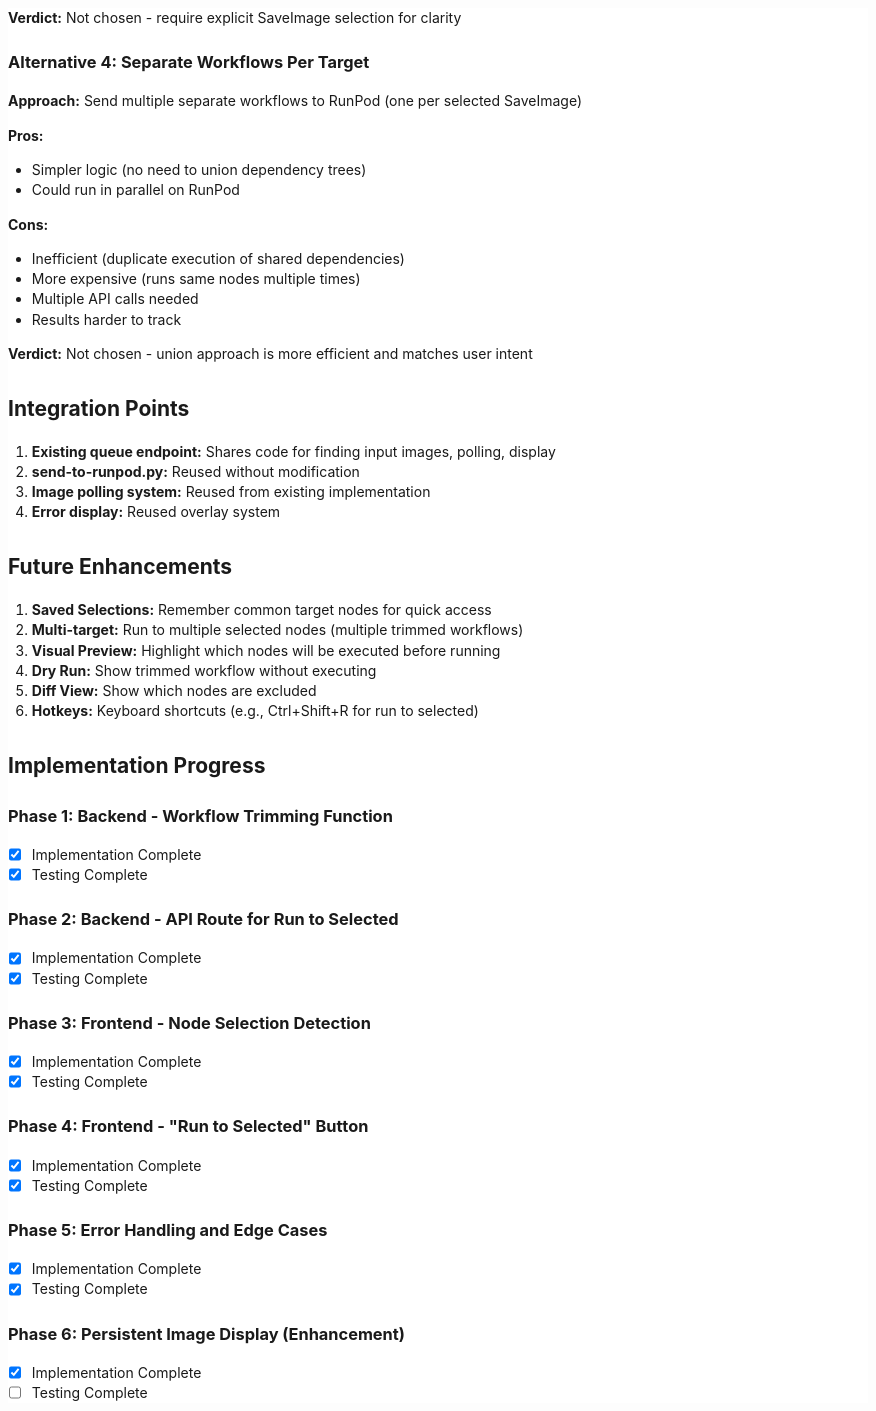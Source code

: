 **Verdict:** Not chosen - require explicit SaveImage selection for clarity

### Alternative 4: Separate Workflows Per Target

**Approach:** Send multiple separate workflows to RunPod (one per selected SaveImage)

**Pros:**
- Simpler logic (no need to union dependency trees)
- Could run in parallel on RunPod

**Cons:**
- Inefficient (duplicate execution of shared dependencies)
- More expensive (runs same nodes multiple times)
- Multiple API calls needed
- Results harder to track

**Verdict:** Not chosen - union approach is more efficient and matches user intent

## Integration Points

1. **Existing queue endpoint:** Shares code for finding input images, polling, display
2. **send-to-runpod.py:** Reused without modification
3. **Image polling system:** Reused from existing implementation
4. **Error display:** Reused overlay system

## Future Enhancements

1. **Saved Selections:** Remember common target nodes for quick access
2. **Multi-target:** Run to multiple selected nodes (multiple trimmed workflows)
3. **Visual Preview:** Highlight which nodes will be executed before running
4. **Dry Run:** Show trimmed workflow without executing
5. **Diff View:** Show which nodes are excluded
6. **Hotkeys:** Keyboard shortcuts (e.g., Ctrl+Shift+R for run to selected)

## Implementation Progress

### Phase 1: Backend - Workflow Trimming Function
- [x] Implementation Complete
- [x] Testing Complete

### Phase 2: Backend - API Route for Run to Selected
- [x] Implementation Complete
- [x] Testing Complete

### Phase 3: Frontend - Node Selection Detection
- [x] Implementation Complete
- [x] Testing Complete

### Phase 4: Frontend - "Run to Selected" Button
- [x] Implementation Complete
- [x] Testing Complete

### Phase 5: Error Handling and Edge Cases
- [x] Implementation Complete
- [x] Testing Complete

### Phase 6: Persistent Image Display (Enhancement)
- [x] Implementation Complete
- [ ] Testing Complete
